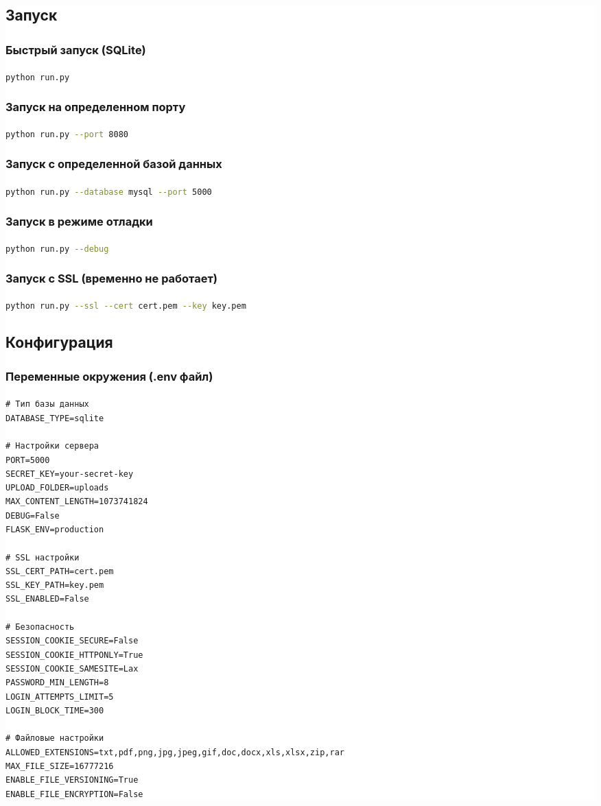 

## Запуск

### Быстрый запуск (SQLite)
```bash
python run.py
```

### Запуск на определенном порту
```bash
python run.py --port 8080
```

### Запуск с определенной базой данных
```bash
python run.py --database mysql --port 5000
```

### Запуск в режиме отладки
```bash
python run.py --debug
```

### Запуск с SSL (временно не работает)
```bash
python run.py --ssl --cert cert.pem --key key.pem
```



## Конфигурация

### Переменные окружения (.env файл)

```env
# Тип базы данных
DATABASE_TYPE=sqlite

# Настройки сервера
PORT=5000
SECRET_KEY=your-secret-key
UPLOAD_FOLDER=uploads
MAX_CONTENT_LENGTH=1073741824
DEBUG=False
FLASK_ENV=production

# SSL настройки
SSL_CERT_PATH=cert.pem
SSL_KEY_PATH=key.pem
SSL_ENABLED=False

# Безопасность
SESSION_COOKIE_SECURE=False
SESSION_COOKIE_HTTPONLY=True
SESSION_COOKIE_SAMESITE=Lax
PASSWORD_MIN_LENGTH=8
LOGIN_ATTEMPTS_LIMIT=5
LOGIN_BLOCK_TIME=300

# Файловые настройки
ALLOWED_EXTENSIONS=txt,pdf,png,jpg,jpeg,gif,doc,docx,xls,xlsx,zip,rar
MAX_FILE_SIZE=16777216
ENABLE_FILE_VERSIONING=True
ENABLE_FILE_ENCRYPTION=False
```